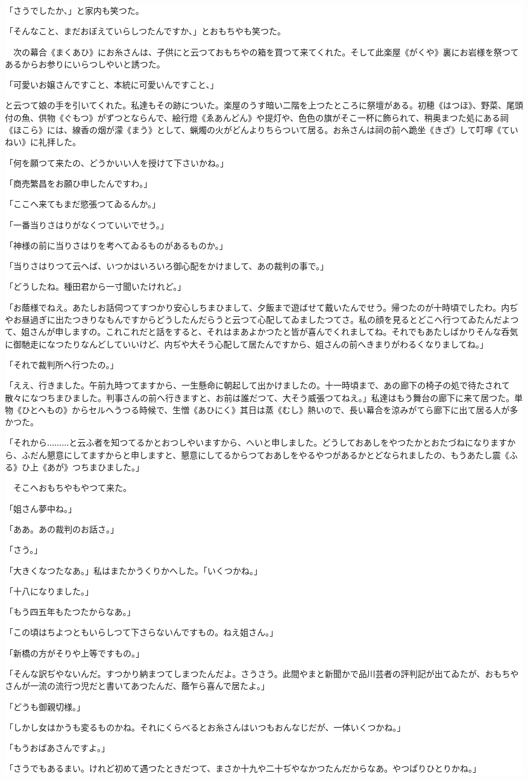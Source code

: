 「さうでしたか、」と家内も笑つた。

「そんなこと、まだおぼえていらしつたんですか、」とおもちやも笑つた。

　次の幕合《まくあひ》にお糸さんは、子供にと云つておもちやの箱を買つて来てくれた。そして此楽屋《がくや》裏にお岩様を祭つてあるからお参りにいらつしやいと誘つた。

「可愛いお嬢さんですこと、本統に可愛いんですこと、」

と云つて娘の手を引いてくれた。私達もその跡についた。楽屋のうす暗い二階を上つたところに祭壇がある。初穂《はつほ》、野菜、尾頭付の魚、供物《ぐもつ》がずつとならんで、絵行燈《ゑあんどん》や提灯や、色色の旗がそこ一杯に飾られて、稍奥まつた処にある祠《ほこら》には、線香の烟が濛《まう》として、蝋燭の火がどんよりちらついて居る。お糸さんは祠の前へ跪坐《きざ》して叮嚀《ていねい》に礼拝した。

「何を願つて来たの、どうかいい人を授けて下さいかね。」

「商売繁昌をお願ひ申したんですわ。」

「ここへ来てもまだ慾張つてゐるんか。」

「一番当りさはりがなくつていいでせう。」

「神様の前に当りさはりを考へてゐるものがあるものか。」

「当りさはりつて云へば、いつかはいろいろ御心配をかけまして、あの裁判の事で。」

「どうしたね。種田君から一寸聞いたけれど。」

「お蔭様でねえ。あたしお話伺つてすつかり安心しちまひまして、夕飯まで遊ばせて戴いたんでせう。帰つたのが十時頃でしたわ。内ぢやお昼過ぎに出たつきりなもんですからどうしたんだらうと云つて心配してゐましたつてさ。私の顔を見るとどこへ行つてゐたんだよつて、姐さんが申しますの。これこれだと話をすると、それはまあよかつたと皆が喜んでくれましてね。それでもあたしばかりそんな呑気に御馳走になつたりなんどしていいけど、内ぢや大そう心配して居たんですから、姐さんの前へきまりがわるくなりましてね。」

「それで裁判所へ行つたの。」

「ええ、行きました。午前九時つてますから、一生懸命に朝起して出かけましたの。十一時頃まで、あの廊下の椅子の処で待たされて散々になつちまひました。判事さんの前へ行きますと、お前は誰だつて、大そう威張つてねえ。」私達はもう舞台の廊下に来て居つた。単物《ひとへもの》からセルへうつる時候で、生憎《あひにく》其日は蒸《むし》熱いので、長い幕合を涼みがてら廊下に出て居る人が多かつた。

「それから………と云ふ者を知つてるかとおつしやいますから、へいと申しました。どうしておあしをやつたかとおたづねになりますから、ふだん懇意にしてますからと申しますと、懇意にしてるからつておあしをやるやつがあるかとどなられましたの、もうあたし震《ふる》ひ上《あが》つちまひました。」

　そこへおもちやもやつて来た。

「姐さん夢中ね。」

「ああ。あの裁判のお話さ。」

「さう。」

「大きくなつたなあ。」私はまたかうくりかへした。「いくつかね。」

「十八になりました。」

「もう四五年もたつたからなあ。」

「この頃はちよつともいらしつて下さらないんですもの。ねえ姐さん。」

「新橋の方がそりや上等ですもの。」

「そんな訳ぢやないんだ。すつかり納まつてしまつたんだよ。さうさう。此間やまと新聞かで品川芸者の評判記が出てゐたが、おもちやさんが一流の流行つ児だと書いてあつたんだ、蔭乍ら喜んで居たよ。」

「どうも御親切様。」

「しかし女はかうも変るものかね。それにくらべるとお糸さんはいつもおんなじだが、一体いくつかね。」

「もうおばあさんですよ。」

「さうでもあるまい。けれど初めて遇つたときだつて、まさか十九や二十ぢやなかつたんだからなあ。やつぱりひとりかね。」

